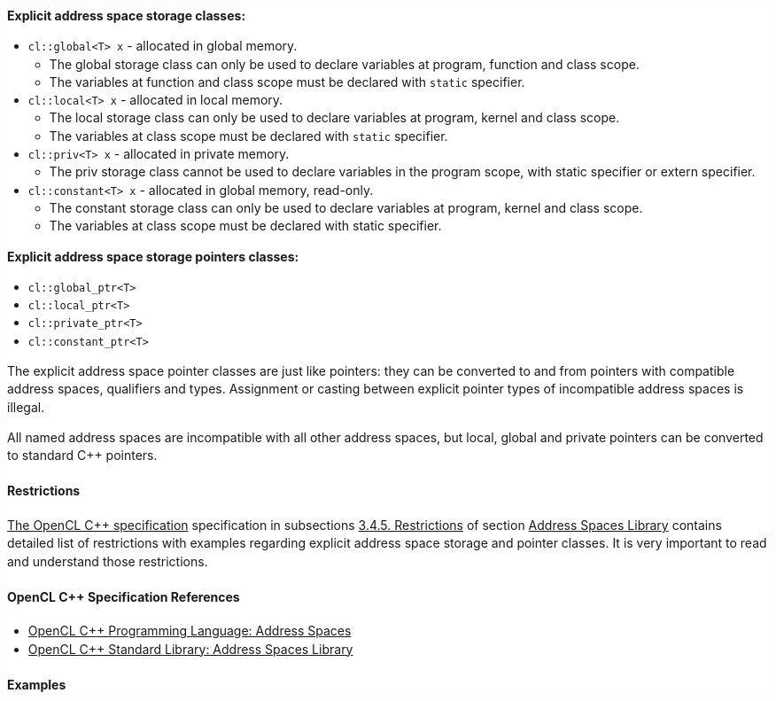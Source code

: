 <strong>Explicit address space storage classes:</strong>
<ul>
 	<li><code>cl::global&lt;T&gt; x</code> - allocated in global memory.
<ul>
 	<li>The global storage class can only be used to declare variables at program, function and class scope.</li>
 	<li>The variables at function and class scope must be declared with <code>static</code> specifier.</li>
</ul>
</li>
 	<li><code>cl::local&lt;T&gt; x</code> - allocated in local memory.
<ul>
 	<li>The local storage class can only be used to declare variables at program, kernel and class scope.</li>
 	<li>The variables at class scope must be declared with <code>static</code> specifier.</li>
</ul>
</li>
 	<li><code>cl::priv&lt;T&gt; x</code> - allocated in private memory.
<ul>
 	<li>The priv storage class cannot be used to declare variables in the program scope, with static specifier or extern specifier.</li>
</ul>
</li>
 	<li><code>cl::constant&lt;T&gt; x</code> - allocated in global memory, read-only.
<ul>
 	<li>The constant storage class can only be used to declare variables at program, kernel and class scope.</li>
 	<li>The variables at class scope must be declared with static specifier.</li>
</ul>
</li>
</ul>
<strong>Explicit address space storage pointers classes:</strong>
<ul>
 	<li><code>cl::global_ptr&lt;T&gt;</code></li>
 	<li><code>cl::local_ptr&lt;T&gt;</code></li>
 	<li><code>cl::private_ptr&lt;T&gt;</code></li>
 	<li><code>cl::constant_ptr&lt;T&gt;</code></li>
</ul>
The explicit address space pointer classes are just like pointers: they can be converted to and from pointers with compatible address spaces, qualifiers and types. Assignment or casting between explicit pointer types of incompatible address spaces is illegal.

All named address spaces are incompatible with all other address spaces, but local, global and private pointers can be converted to standard C++ pointers.
<h4><a id="user-content-restrictions" class="anchor" href="#restrictions" aria-hidden="true"></a>Restrictions</h4>
<a href="https://www.khronos.org/registry/OpenCL/specs/opencl-2.2-cplusplus.html" rel="nofollow">The OpenCL C++ specification</a> specification in subsections <a href="https://www.khronos.org/registry/OpenCL/specs/opencl-2.2-cplusplus.html#restrictions-2" rel="nofollow">3.4.5. Restrictions</a> of section <a href="https://www.khronos.org/registry/OpenCL/specs/opencl-2.2-cplusplus.html#address-spaces-library" rel="nofollow">Address Spaces Library</a> contains detailed list of restrictions with examples regarding explicit address space storage and pointer classes. It is very important to read and understand those restrictions.
<h4><a id="user-content-opencl-c-specification-references-8" class="anchor" href="#opencl-c-specification-references-8" aria-hidden="true"></a>OpenCL C++ Specification References</h4>
<ul>
 	<li><a href="https://www.khronos.org/registry/OpenCL/specs/opencl-2.2-cplusplus.html#address-spaces" rel="nofollow">OpenCL C++ Programming Language: Address Spaces</a></li>
 	<li><a href="https://www.khronos.org/registry/OpenCL/specs/opencl-2.2-cplusplus.html#address-spaces-library" rel="nofollow">OpenCL C++ Standard Library: Address Spaces Library</a></li>
</ul>
<h4><a id="user-content-examples-4" class="anchor" href="#examples-4" aria-hidden="true"></a>Examples</h4>
<div class="highlight highlight-source-c++">